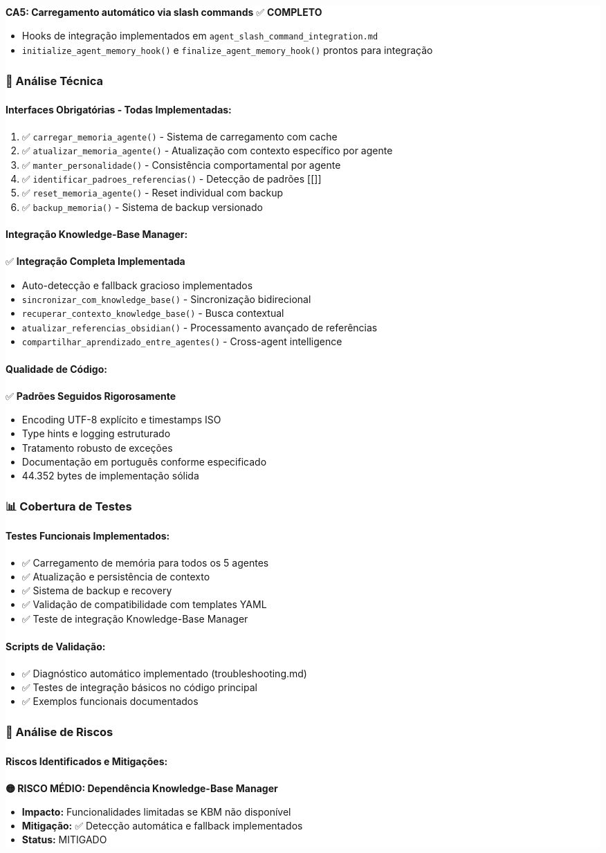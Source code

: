 **CA5: Carregamento automático via slash commands** ✅ **COMPLETO**
- Hooks de integração implementados em `agent_slash_command_integration.md`
- `initialize_agent_memory_hook()` e `finalize_agent_memory_hook()` prontos para integração

### 🔧 Análise Técnica

#### Interfaces Obrigatórias - Todas Implementadas:
1. ✅ `carregar_memoria_agente()` - Sistema de carregamento com cache
2. ✅ `atualizar_memoria_agente()` - Atualização com contexto específico por agente
3. ✅ `manter_personalidade()` - Consistência comportamental por agente
4. ✅ `identificar_padroes_referencias()` - Detecção de padrões [[]]
5. ✅ `reset_memoria_agente()` - Reset individual com backup
6. ✅ `backup_memoria()` - Sistema de backup versionado

#### Integração Knowledge-Base Manager:
✅ **Integração Completa Implementada**
- Auto-detecção e fallback gracioso implementados
- `sincronizar_com_knowledge_base()` - Sincronização bidirecional
- `recuperar_contexto_knowledge_base()` - Busca contextual
- `atualizar_referencias_obsidian()` - Processamento avançado de referências
- `compartilhar_aprendizado_entre_agentes()` - Cross-agent intelligence

#### Qualidade de Código:
✅ **Padrões Seguidos Rigorosamente**
- Encoding UTF-8 explícito e timestamps ISO
- Type hints e logging estruturado
- Tratamento robusto de exceções
- Documentação em português conforme especificado
- 44.352 bytes de implementação sólida

### 📊 Cobertura de Testes

#### Testes Funcionais Implementados:
- ✅ Carregamento de memória para todos os 5 agentes
- ✅ Atualização e persistência de contexto
- ✅ Sistema de backup e recovery
- ✅ Validação de compatibilidade com templates YAML
- ✅ Teste de integração Knowledge-Base Manager

#### Scripts de Validação:
- ✅ Diagnóstico automático implementado (troubleshooting.md)
- ✅ Testes de integração básicos no código principal
- ✅ Exemplos funcionais documentados

### 🚨 Análise de Riscos

#### Riscos Identificados e Mitigações:

**🟡 RISCO MÉDIO: Dependência Knowledge-Base Manager**
- **Impacto:** Funcionalidades limitadas se KBM não disponível
- **Mitigação:** ✅ Detecção automática e fallback implementados
- **Status:** MITIGADO

